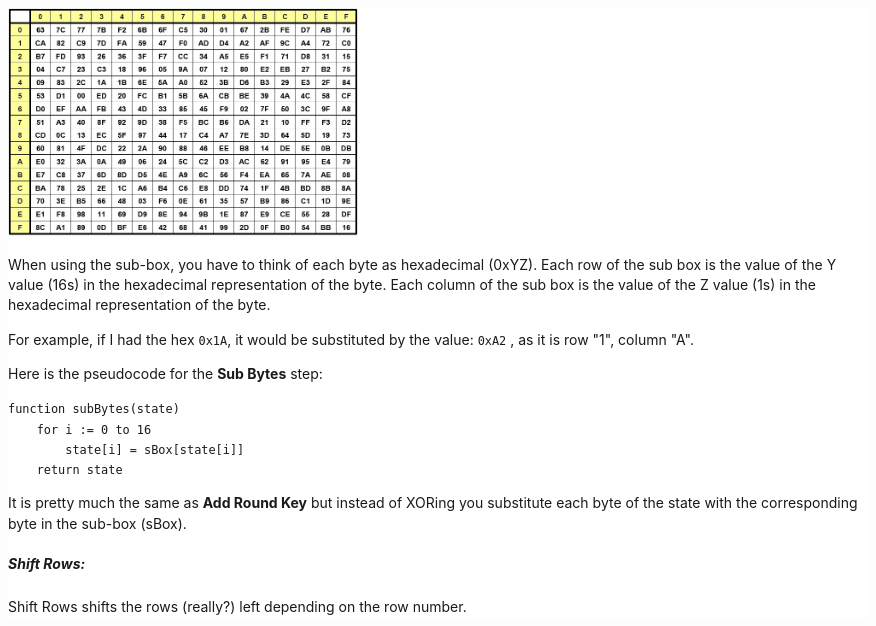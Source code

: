 <img src="Diagrams/aes_sbox.jpg" width=350px/>

When using the sub-box, you have to think of each byte as hexadecimal (0xYZ).
Each row of the sub box is the value of the Y value (16s) in the hexadecimal representation of the byte.
Each column of the sub box is the value of the Z value (1s) in the hexadecimal representation of the byte.

For example, if I had the hex `0x1A`, it would be substituted by the value: `0xA2`
, as it is row "1", column "A".

Here is the pseudocode for the **Sub Bytes** step:

```pseudocode
function subBytes(state)
	for i := 0 to 16
		state[i] = sBox[state[i]]
	return state
```

It is pretty much the same as **Add Round Key** but instead of XORing you substitute each byte of the state with the corresponding byte in the sub-box (sBox).



##### Shift Rows:

Shift Rows shifts the rows (really?) left depending on the row number.
